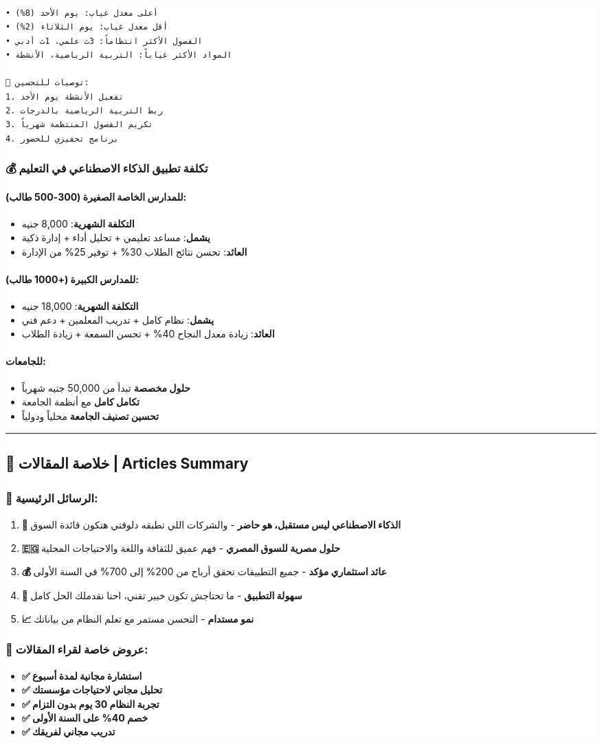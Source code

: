 ```
• أعلى معدل غياب: يوم الأحد (8%)
• أقل معدل غياب: يوم الثلاثاء (2%)
• الفصول الأكثر انتظاماً: 3ث علمي، 1ث أدبي
• المواد الأكثر غياباً: التربية الرياضية، الأنشطة

🎯 توصيات للتحسين:
1. تفعيل الأنشطة يوم الأحد
2. ربط التربية الرياضية بالدرجات
3. تكريم الفصول المنتظمة شهرياً
4. برنامج تحفيزي للحضور
```

### 💰 تكلفة تطبيق الذكاء الاصطناعي في التعليم

#### **للمدارس الخاصة الصغيرة (300-500 طالب):**
- **التكلفة الشهرية**: 8,000 جنيه
- **يشمل**: مساعد تعليمي + تحليل أداء + إدارة ذكية
- **العائد**: تحسن نتائج الطلاب 30% + توفير 25% من الإدارة

#### **للمدارس الكبيرة (+1000 طالب):**
- **التكلفة الشهرية**: 18,000 جنيه
- **يشمل**: نظام كامل + تدريب المعلمين + دعم فني
- **العائد**: زيادة معدل النجاح 40% + تحسن السمعة + زيادة الطلاب

#### **للجامعات:**
- **حلول مخصصة** تبدأ من 50,000 جنيه شهرياً
- **تكامل كامل** مع أنظمة الجامعة
- **تحسين تصنيف الجامعة** محلياً ودولياً

---

## 🎯 خلاصة المقالات | Articles Summary

### 🌟 الرسائل الرئيسية:

1. **🚀 الذكاء الاصطناعي ليس مستقبل، هو حاضر** - والشركات اللي تطبقه دلوقتي هتكون قائدة السوق

2. **🇪🇬 حلول مصرية للسوق المصري** - فهم عميق للثقافة واللغة والاحتياجات المحلية

3. **💰 عائد استثماري مؤكد** - جميع التطبيقات تحقق أرباح من 200% إلى 700% في السنة الأولى

4. **🤝 سهولة التطبيق** - ما تحتاجش تكون خبير تقني، احنا نقدملك الحل كامل

5. **📈 نمو مستدام** - التحسن مستمر مع تعلم النظام من بياناتك

### 🎁 عروض خاصة لقراء المقالات:

- **✅ استشارة مجانية لمدة أسبوع**
- **✅ تحليل مجاني لاحتياجات مؤسستك**  
- **✅ تجربة النظام 30 يوم بدون التزام**
- **✅ خصم 40% على السنة الأولى**
- **✅ تدريب مجاني لفريقك**
